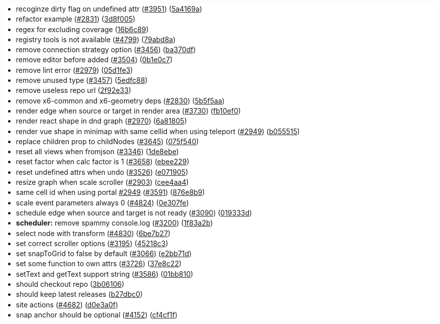 * recoginze dirty flag on undefined attr ([#3951](https://github.com/antvis/x6/issues/3951)) ([5a4169a](https://github.com/antvis/x6/commit/5a4169a0ca9afc0f4179eae9613323f467f2468f))
* refactor example ([#2831](https://github.com/antvis/x6/issues/2831)) ([3d8f005](https://github.com/antvis/x6/commit/3d8f005696021f1d9f91a96812ebadce179f2d73))
* regex for excluding coverage ([16b6c89](https://github.com/antvis/x6/commit/16b6c89e6bb3272edd8a895ae7c51e28986ce523))
* registry tools is not available ([#4799](https://github.com/antvis/x6/issues/4799)) ([79abd8a](https://github.com/antvis/x6/commit/79abd8a83a86cb57a08211331d9b3f641c0059d1))
* remove connection strategy option ([#3456](https://github.com/antvis/x6/issues/3456)) ([ba370df](https://github.com/antvis/x6/commit/ba370df246a11c1e70baf2dedca7747a4fae389f))
* remove editor before added ([#3504](https://github.com/antvis/x6/issues/3504)) ([0b1e0c7](https://github.com/antvis/x6/commit/0b1e0c754b30cbfafca8aaff188ec663966476e7))
* remove lint error ([#2979](https://github.com/antvis/x6/issues/2979)) ([05d1fe3](https://github.com/antvis/x6/commit/05d1fe35d6914b5097f28d46f64604c789113be3))
* remove unused type ([#3457](https://github.com/antvis/x6/issues/3457)) ([5edfc88](https://github.com/antvis/x6/commit/5edfc8885e17789b3eabf072ad538c1923c71cae))
* remove useless repo url ([2f92e33](https://github.com/antvis/x6/commit/2f92e33d0e42801624b9e32f3e508445ed34e6d0))
* remove x6-common and x6-geometry deps ([#2830](https://github.com/antvis/x6/issues/2830)) ([5b5f5aa](https://github.com/antvis/x6/commit/5b5f5aa7ea6fded1b15abc79b9b5a5e2281b3ab9))
* render edge when source or target in render area ([#3730](https://github.com/antvis/x6/issues/3730)) ([fb10ef0](https://github.com/antvis/x6/commit/fb10ef087999e3e101c9c14d52532a8e1d4dcc0b))
* render react shape in dnd graph ([#2970](https://github.com/antvis/x6/issues/2970)) ([6a81805](https://github.com/antvis/x6/commit/6a81805075959528572769a54dfb043200ea2a4e))
* render vue shape in minimap with same cellid when using teleport ([#2949](https://github.com/antvis/x6/issues/2949)) ([b055515](https://github.com/antvis/x6/commit/b0555151e9822ad7b93535e8b24e8c52897eae7b))
* replace children prop to childNodes ([#3645](https://github.com/antvis/x6/issues/3645)) ([075f540](https://github.com/antvis/x6/commit/075f54059e9acda668fa2c8782587db3a86de9bc))
* reset all views when fromjson ([#3346](https://github.com/antvis/x6/issues/3346)) ([1de8ebe](https://github.com/antvis/x6/commit/1de8ebe77abe9820229c3e99f8b75ee6f6058112))
* reset factor when calc factor is 1 ([#3658](https://github.com/antvis/x6/issues/3658)) ([ebee229](https://github.com/antvis/x6/commit/ebee22940217e5f3dcc29793efac5b80dd1e28a3))
* reset undefined attrs when undo ([#3526](https://github.com/antvis/x6/issues/3526)) ([e071905](https://github.com/antvis/x6/commit/e0719054b599ba4d14a479cd7c14162e929c7e2e))
* resize graph when scale scroller ([#2903](https://github.com/antvis/x6/issues/2903)) ([cee4aa4](https://github.com/antvis/x6/commit/cee4aa4e53b2821ed11d5602fccdb36625957c72))
* same cell id when using portal [#2949](https://github.com/antvis/x6/issues/2949) ([#3591](https://github.com/antvis/x6/issues/3591)) ([876e8b9](https://github.com/antvis/x6/commit/876e8b91bb418ce9889d381e93eff03b23fac8b4))
* scale event parameters always 0 ([#4824](https://github.com/antvis/x6/issues/4824)) ([0e307fe](https://github.com/antvis/x6/commit/0e307fe58bcc8713ca40a03bc00399b432352c05))
* schedule edge when source and target is not ready ([#3090](https://github.com/antvis/x6/issues/3090)) ([019333d](https://github.com/antvis/x6/commit/019333d79d7f22c44c400f29d501497f4323af1a))
* **scheduler:** remove spammy console.log ([#3200](https://github.com/antvis/x6/issues/3200)) ([1f83a2b](https://github.com/antvis/x6/commit/1f83a2b8a84b53303293e724e7f9d0ee49182efc))
* select node with transform ([#4830](https://github.com/antvis/x6/issues/4830)) ([6be7b27](https://github.com/antvis/x6/commit/6be7b272bb3cb9c8694c1b2bb3d0098ace439ca5))
* set correct scroller options ([#3195](https://github.com/antvis/x6/issues/3195)) ([45218c3](https://github.com/antvis/x6/commit/45218c36f6db8d263f4e9afd6163ace3d1b7e602))
* set snapToGrid to false by default ([#3066](https://github.com/antvis/x6/issues/3066)) ([e2bb71d](https://github.com/antvis/x6/commit/e2bb71d95484b29187fafca97f1a386e9b984095))
* set some function to own attrs ([#3726](https://github.com/antvis/x6/issues/3726)) ([37e8c22](https://github.com/antvis/x6/commit/37e8c2242cb68cda6c5382c48bb132ca0dc0a88b))
* setText and getText support string ([#3586](https://github.com/antvis/x6/issues/3586)) ([01bb810](https://github.com/antvis/x6/commit/01bb8105c9389224914d39217267b3f52aaeb450))
* should checkout repo ([3b06106](https://github.com/antvis/x6/commit/3b06106a16f0c0a8b82f5f16b04820a78a93f5c5))
* should keep latest releases ([b27dbc0](https://github.com/antvis/x6/commit/b27dbc059721790a7aea09370bc392273d29cdc6))
* site actions ([#4682](https://github.com/antvis/x6/issues/4682)) ([d0e3a0f](https://github.com/antvis/x6/commit/d0e3a0fc7238d769722f8fc1e7a901ee26ed0855))
* snap anchor should be optional ([#4152](https://github.com/antvis/x6/issues/4152)) ([cf4cf1f](https://github.com/antvis/x6/commit/cf4cf1f010da54badb4a0e121bf6326e079c6118))